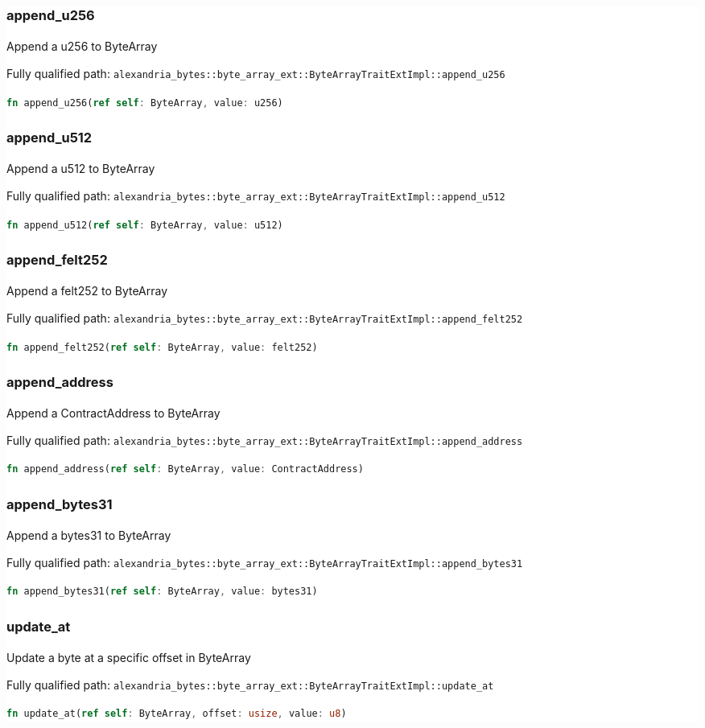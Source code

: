 ### append_u256

Append a u256 to ByteArray

Fully qualified path: `alexandria_bytes::byte_array_ext::ByteArrayTraitExtImpl::append_u256`

```rust
fn append_u256(ref self: ByteArray, value: u256)
```

### append_u512

Append a u512 to ByteArray

Fully qualified path: `alexandria_bytes::byte_array_ext::ByteArrayTraitExtImpl::append_u512`

```rust
fn append_u512(ref self: ByteArray, value: u512)
```

### append_felt252

Append a felt252 to ByteArray

Fully qualified path: `alexandria_bytes::byte_array_ext::ByteArrayTraitExtImpl::append_felt252`

```rust
fn append_felt252(ref self: ByteArray, value: felt252)
```

### append_address

Append a ContractAddress to ByteArray

Fully qualified path: `alexandria_bytes::byte_array_ext::ByteArrayTraitExtImpl::append_address`

```rust
fn append_address(ref self: ByteArray, value: ContractAddress)
```

### append_bytes31

Append a bytes31 to ByteArray

Fully qualified path: `alexandria_bytes::byte_array_ext::ByteArrayTraitExtImpl::append_bytes31`

```rust
fn append_bytes31(ref self: ByteArray, value: bytes31)
```

### update_at

Update a byte at a specific offset in ByteArray

Fully qualified path: `alexandria_bytes::byte_array_ext::ByteArrayTraitExtImpl::update_at`

```rust
fn update_at(ref self: ByteArray, offset: usize, value: u8)
```
